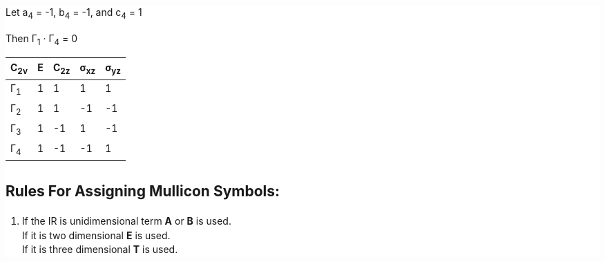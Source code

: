 <p>Let a<sub>4</sub> = -1, b<sub>4</sub> = -1, and c<sub>4</sub> = 1</p>

<p>Then Γ<sub>1</sub> · Γ<sub>4</sub> = 0</p>

<table cellspacing="0" cellpadding="6" style="border-collapse: collapse;">
  <thead>
    <tr>
      <th>C<sub>2v</sub></th>
      <th>E</th>
      <th>C<sub>2z</sub></th>
      <th>σ<sub>xz</sub></th>
      <th>σ<sub>yz</sub></th>
    </tr>
  </thead>
  <tbody>
    <tr>
      <td>Γ<sub>1</sub></td>
      <td>1</td>
      <td>1</td>
      <td>1</td>
      <td>1</td>
    </tr>
    <tr>
      <td>Γ<sub>2</sub></td>
      <td>1</td>
      <td>1</td>
      <td>-1</td>
      <td>-1</td>
    </tr>
    <tr>
      <td>Γ<sub>3</sub></td>
      <td>1</td>
      <td>-1</td>
      <td>1</td>
      <td>-1</td>
    </tr>
    <tr>
      <td>Γ<sub>4</sub></td>
      <td>1</td>
      <td>-1</td>
      <td>-1</td>
      <td>1</td>
    </tr>
  </tbody>
</table>


<h2>Rules For Assigning Mullicon Symbols:</h2>

<ol>
  <li>
    If the IR is unidimensional term <strong>A</strong> or <strong>B</strong> is used.<br>
    If it is two dimensional <strong>E</strong> is used.<br>
    If it is three dimensional <strong>T</strong> is used.
  </li>
